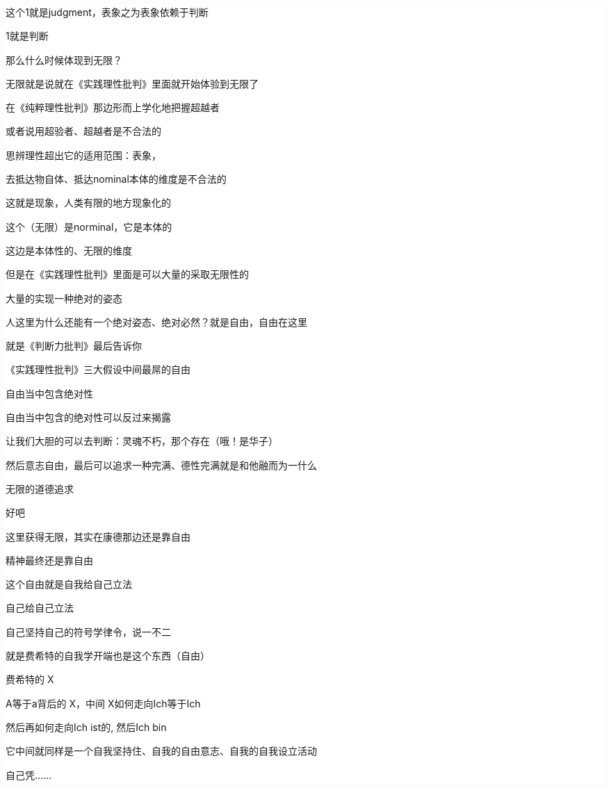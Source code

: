 这个1就是judgment，表象之为表象依赖于判断

1就是判断

那么什么时候体现到无限？

无限就是说就在《实践理性批判》里面就开始体验到无限了

在《纯粹理性批判》那边形而上学化地把握超越者

或者说用超验者、超越者是不合法的

思辨理性超出它的适用范围：表象，

去抵达物自体、抵达nominal本体的维度是不合法的

这就是现象，人类有限的地方现象化的

这个（无限）是norminal，它是本体的

这边是本体性的、无限的维度

但是在《实践理性批判》里面是可以大量的采取无限性的

大量的实现一种绝对的姿态

人这里为什么还能有一个绝对姿态、绝对必然？就是自由，自由在这里

就是《判断力批判》最后告诉你

《实践理性批判》三大假设中间最屌的自由

自由当中包含绝对性

自由当中包含的绝对性可以反过来揭露

让我们大胆的可以去判断：灵魂不朽，那个存在（哦！是华子）

然后意志自由，最后可以追求一种完满、德性完满就是和他融而为一什么

无限的道德追求

好吧

这里获得无限，其实在康德那边还是靠自由

精神最终还是靠自由

这个自由就是自我给自己立法

自己给自己立法

自己坚持自己的符号学律令，说一不二

就是费希特的自我学开端也是这个东西（自由）

费希特的 X

A等于a背后的 X，中间 X如何走向Ich等于Ich

然后再如何走向Ich ist的, 然后Ich bin

它中间就同样是一个自我坚持住、自我的自由意志、自我的自我设立活动

自己凭……
